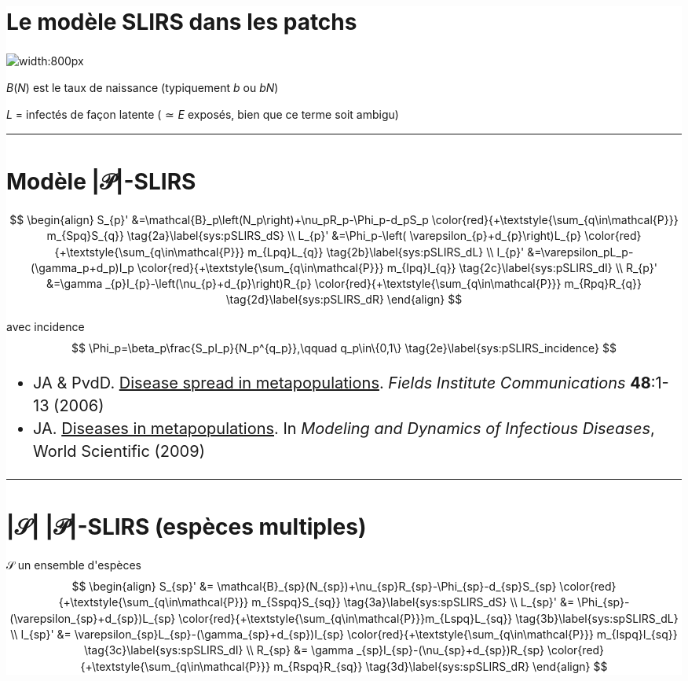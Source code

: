 
# Le modèle SLIRS dans les patchs

![width:800px](https://raw.githubusercontent.com/julien-arino/presentations/main/FIGS/flow-diagrams/SLIRS.svg)

$B(N)$ est le taux de naissance (typiquement $b$ ou $bN$)

$L$ = infectés de façon latente ($\simeq E$ exposés, bien que ce terme soit ambigu)

---

# Modèle $|\mathcal{P}|$-SLIRS

$$
\begin{align}
S_{p}' &=\mathcal{B}_p\left(N_p\right)+\nu_pR_p-\Phi_p-d_pS_p 
\color{red}{+\textstyle{\sum_{q\in\mathcal{P}}} m_{Spq}S_{q}} \tag{2a}\label{sys:pSLIRS_dS} \\
L_{p}' &=\Phi_p-\left( \varepsilon_{p}+d_{p}\right)L_{p}
\color{red}{+\textstyle{\sum_{q\in\mathcal{P}}} m_{Lpq}L_{q}} \tag{2b}\label{sys:pSLIRS_dL} \\
I_{p}' &=\varepsilon_pL_p-(\gamma_p+d_p)I_p
\color{red}{+\textstyle{\sum_{q\in\mathcal{P}}} m_{Ipq}I_{q}} \tag{2c}\label{sys:pSLIRS_dI} \\
R_{p}' &=\gamma _{p}I_{p}-\left(\nu_{p}+d_{p}\right)R_{p}
\color{red}{+\textstyle{\sum_{q\in\mathcal{P}}} m_{Rpq}R_{q}} \tag{2d}\label{sys:pSLIRS_dR} 
\end{align}
$$

avec incidence 
$$
\Phi_p=\beta_p\frac{S_pI_p}{N_p^{q_p}},\qquad q_p\in\{0,1\}
\tag{2e}\label{sys:pSLIRS_incidence} 
$$


<div style = "position: relative; bottom: -15%; font-size:20px;">

- JA & PvdD. [Disease spread in metapopulations](https://server.math.umanitoba.ca/~jarino/publications/ArinoVdD-2006-FIC48.pdf). *Fields Institute Communications* **48**:1-13 (2006)
- JA. [Diseases in metapopulations](https://server.math.umanitoba.ca/~jarino/papers/Arino_metapopulations.pdf). In *Modeling and Dynamics of Infectious Diseases*, World Scientific (2009)
</div>

---

# $|\mathcal{S}|\;|\mathcal{P}|$-SLIRS (espèces multiples)

$\mathcal{S}$ un ensemble d'espèces
$$
\begin{align}
S_{sp}' &= \mathcal{B}_{sp}(N_{sp})+\nu_{sp}R_{sp}-\Phi_{sp}-d_{sp}S_{sp}
\color{red}{+\textstyle{\sum_{q\in\mathcal{P}}} m_{Sspq}S_{sq}} \tag{3a}\label{sys:spSLIRS_dS} \\
L_{sp}' &= \Phi_{sp}-(\varepsilon_{sp}+d_{sp})L_{sp}
\color{red}{+\textstyle{\sum_{q\in\mathcal{P}}}m_{Lspq}L_{sq}} \tag{3b}\label{sys:spSLIRS_dL} \\
I_{sp}' &= \varepsilon_{sp}L_{sp}-(\gamma_{sp}+d_{sp})I_{sp}
\color{red}{+\textstyle{\sum_{q\in\mathcal{P}}} m_{Ispq}I_{sq}} \tag{3c}\label{sys:spSLIRS_dI} \\
R_{sp} &= \gamma _{sp}I_{sp}-(\nu_{sp}+d_{sp})R_{sp}
\color{red}{+\textstyle{\sum_{q\in\mathcal{P}}} m_{Rspq}R_{sq}} \tag{3d}\label{sys:spSLIRS_dR} 
\end{align}
$$

